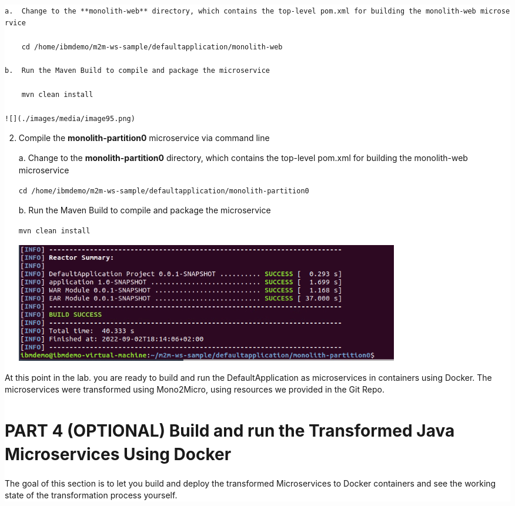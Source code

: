     a.  Change to the **monolith-web** directory, which contains the top-level pom.xml for building the monolith-web microservice

        cd /home/ibmdemo/m2m-ws-sample/defaultapplication/monolith-web

    b.  Run the Maven Build to compile and package the microservice

        mvn clean install

    ![](./images/media/image95.png)

2.  Compile the **monolith-partition0** microservice via command line
    
    a.   Change to the **monolith-partition0** directory, which         contains the top-level pom.xml for building the monolith-web         microservice

        cd /home/ibmdemo/m2m-ws-sample/defaultapplication/monolith-partition0

    b.  Run the Maven Build to compile and package the microservice

        mvn clean install

    ![](./images/media/image96.png)

At this point in the lab. you are ready to build and run the
DefaultApplication as microservices in containers using Docker. The
microservices were transformed using Mono2Micro, using resources we
provided in the Git Repo.

# **PART 4 (OPTIONAL) Build and run the Transformed Java Microservices Using Docker**

The goal of this section is to let you build and deploy the transformed
Microservices to Docker containers and see the working state of the
transformation process yourself.
